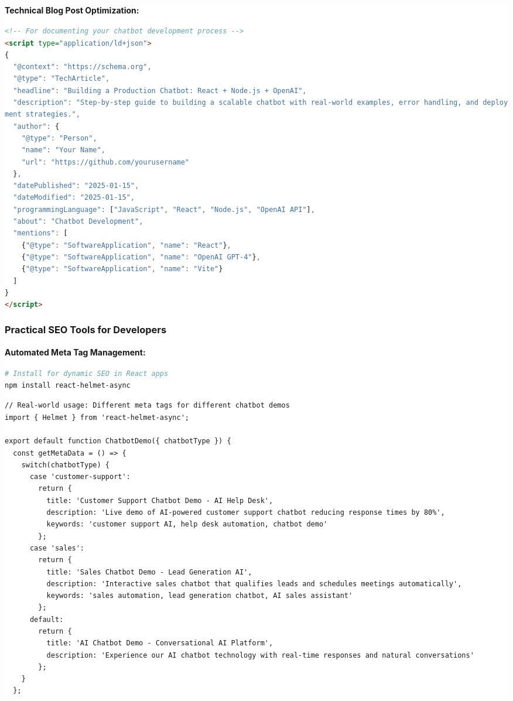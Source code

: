 **Technical Blog Post Optimization:**
```html
<!-- For documenting your chatbot development process -->
<script type="application/ld+json">
{
  "@context": "https://schema.org",
  "@type": "TechArticle",
  "headline": "Building a Production Chatbot: React + Node.js + OpenAI",
  "description": "Step-by-step guide to building a scalable chatbot with real-world examples, error handling, and deployment strategies.",
  "author": {
    "@type": "Person",
    "name": "Your Name",
    "url": "https://github.com/yourusername"
  },
  "datePublished": "2025-01-15",
  "dateModified": "2025-01-15",
  "programmingLanguage": ["JavaScript", "React", "Node.js", "OpenAI API"],
  "about": "Chatbot Development",
  "mentions": [
    {"@type": "SoftwareApplication", "name": "React"},
    {"@type": "SoftwareApplication", "name": "OpenAI GPT-4"},
    {"@type": "SoftwareApplication", "name": "Vite"}
  ]
}
</script>
```

### Practical SEO Tools for Developers

**Automated Meta Tag Management:**
```bash
# Install for dynamic SEO in React apps
npm install react-helmet-async
```

```tsx
// Real-world usage: Different meta tags for different chatbot demos
import { Helmet } from 'react-helmet-async';

export default function ChatbotDemo({ chatbotType }) {
  const getMetaData = () => {
    switch(chatbotType) {
      case 'customer-support':
        return {
          title: 'Customer Support Chatbot Demo - AI Help Desk',
          description: 'Live demo of AI-powered customer support chatbot reducing response times by 80%',
          keywords: 'customer support AI, help desk automation, chatbot demo'
        };
      case 'sales':
        return {
          title: 'Sales Chatbot Demo - Lead Generation AI',
          description: 'Interactive sales chatbot that qualifies leads and schedules meetings automatically',
          keywords: 'sales automation, lead generation chatbot, AI sales assistant'
        };
      default:
        return {
          title: 'AI Chatbot Demo - Conversational AI Platform',
          description: 'Experience our AI chatbot technology with real-time responses and natural conversations'
        };
    }
  };
```